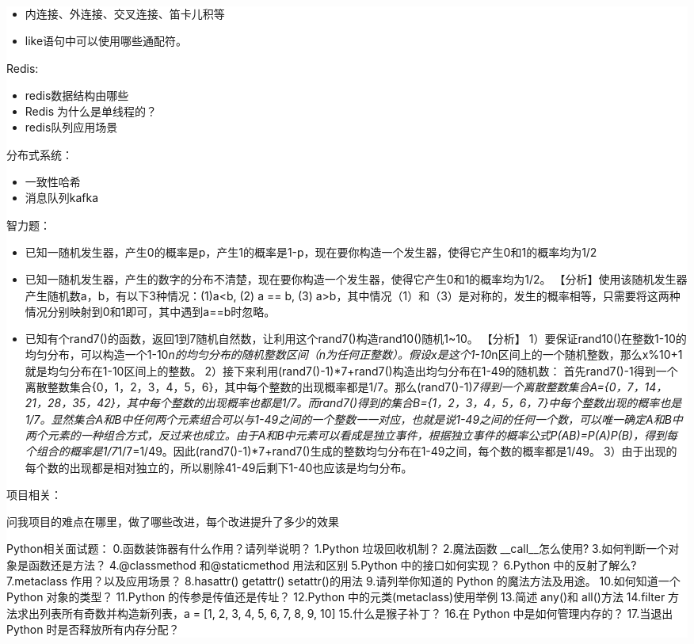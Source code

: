     

- 内连接、外连接、交叉连接、笛卡儿积等

- like语句中可以使用哪些通配符。

Redis:
- redis数据结构由哪些
- Redis 为什么是单线程的？
- redis队列应用场景

分布式系统：
- 一致性哈希
- 消息队列kafka


智力题：
- 已知一随机发生器，产生0的概率是p，产生1的概率是1-p，现在要你构造一个发生器，使得它产生0和1的概率均为1/2

- 已知一随机发生器，产生的数字的分布不清楚，现在要你构造一个发生器，使得它产生0和1的概率均为1/2。
【分析】使用该随机发生器产生随机数a，b，有以下3种情况：(1)a<b, (2) a == b, (3) a>b，其中情况（1）和（3）是对称的，发生的概率相等，只需要将这两种情况分别映射到0和1即可，其中遇到a==b时忽略。

- 已知有个rand7()的函数，返回1到7随机自然数，让利用这个rand7()构造rand10()随机1~10。
【分析】
1）要保证rand10()在整数1-10的均匀分布，可以构造一个1-10*n的均匀分布的随机整数区间（n为任何正整数）。假设x是这个1-10*n区间上的一个随机整数，那么x%10+1就是均匀分布在1-10区间上的整数。
2）接下来利用(rand7()-1)*7+rand7()构造出均匀分布在1-49的随机数：
首先rand7()-1得到一个离散整数集合{0，1，2，3，4，5，6}，其中每个整数的出现概率都是1/7。那么(rand7()-1)*7得到一个离散整数集合A={0，7，14，21，28，35，42}，其中每个整数的出现概率也都是1/7。而rand7()得到的集合B={1，2，3，4，5，6，7}中每个整数出现的概率也是1/7。显然集合A和B中任何两个元素组合可以与1-49之间的一个整数一一对应，也就是说1-49之间的任何一个数，可以唯一确定A和B中两个元素的一种组合方式，反过来也成立。由于A和B中元素可以看成是独立事件，根据独立事件的概率公式P(AB)=P(A)P(B)，得到每个组合的概率是1/7*1/7=1/49。因此(rand7()-1)*7+rand7()生成的整数均匀分布在1-49之间，每个数的概率都是1/49。
3）由于出现的每个数的出现都是相对独立的，所以剔除41-49后剩下1-40也应该是均匀分布。


项目相关：

问我项目的难点在哪里，做了哪些改进，每个改进提升了多少的效果


Python相关面试题：
0.函数装饰器有什么作用？请列举说明？
1.Python 垃圾回收机制？
2.魔法函数 __call__怎么使用?
3.如何判断一个对象是函数还是方法？
4.@classmethod 和@staticmethod 用法和区别
5.Python 中的接口如何实现？
6.Python 中的反射了解么?
7.metaclass 作用？以及应用场景？
8.hasattr() getattr() setattr()的用法
9.请列举你知道的 Python 的魔法方法及用途。
10.如何知道一个 Python 对象的类型？
11.Python 的传参是传值还是传址？
12.Python 中的元类(metaclass)使用举例
13.简述 any()和 all()方法
14.filter 方法求出列表所有奇数并构造新列表，a =  [1, 2, 3, 4, 5, 6, 7, 8, 9, 10]
15.什么是猴子补丁？
16.在 Python 中是如何管理内存的？
17.当退出 Python 时是否释放所有内存分配？
